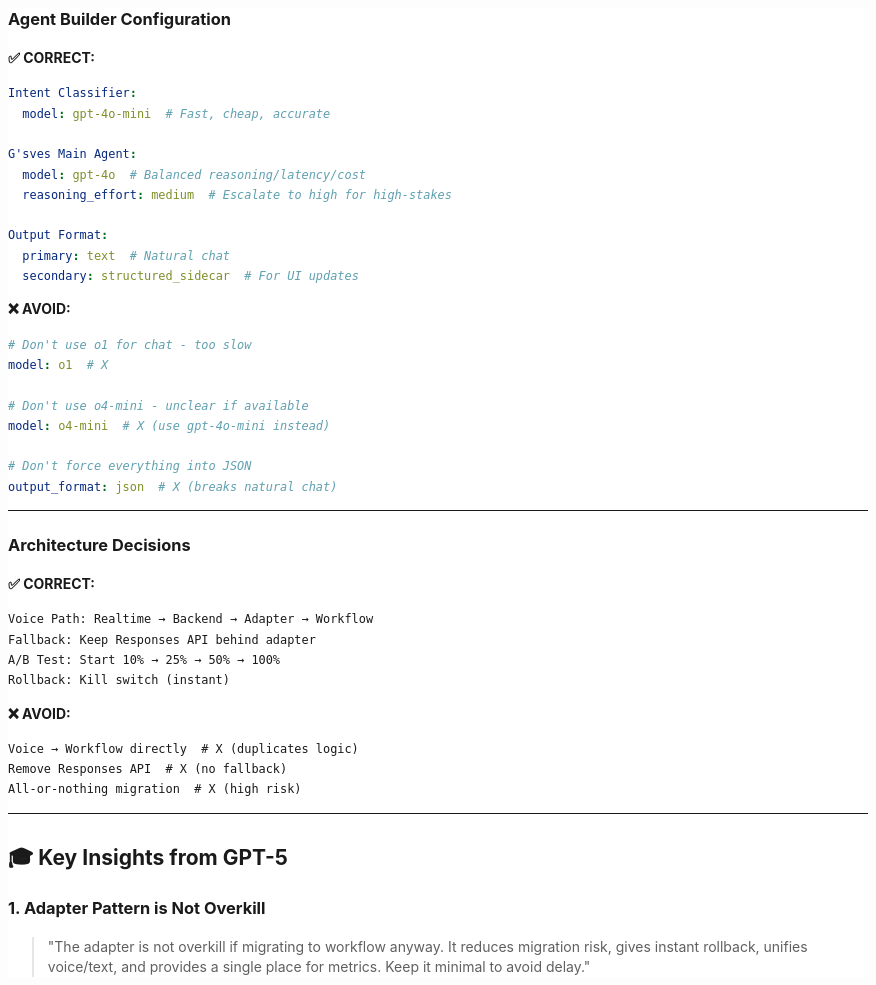 ### Agent Builder Configuration

**✅ CORRECT:**
```yaml
Intent Classifier:
  model: gpt-4o-mini  # Fast, cheap, accurate

G'sves Main Agent:
  model: gpt-4o  # Balanced reasoning/latency/cost
  reasoning_effort: medium  # Escalate to high for high-stakes

Output Format:
  primary: text  # Natural chat
  secondary: structured_sidecar  # For UI updates
```

**❌ AVOID:**
```yaml
# Don't use o1 for chat - too slow
model: o1  # X

# Don't use o4-mini - unclear if available
model: o4-mini  # X (use gpt-4o-mini instead)

# Don't force everything into JSON
output_format: json  # X (breaks natural chat)
```

---

### Architecture Decisions

**✅ CORRECT:**
```
Voice Path: Realtime → Backend → Adapter → Workflow
Fallback: Keep Responses API behind adapter
A/B Test: Start 10% → 25% → 50% → 100%
Rollback: Kill switch (instant)
```

**❌ AVOID:**
```
Voice → Workflow directly  # X (duplicates logic)
Remove Responses API  # X (no fallback)
All-or-nothing migration  # X (high risk)
```

---

## 🎓 Key Insights from GPT-5

### 1. Adapter Pattern is Not Overkill

> "The adapter is not overkill if migrating to workflow anyway. It reduces migration risk, gives instant rollback, unifies voice/text, and provides a single place for metrics. Keep it minimal to avoid delay."
